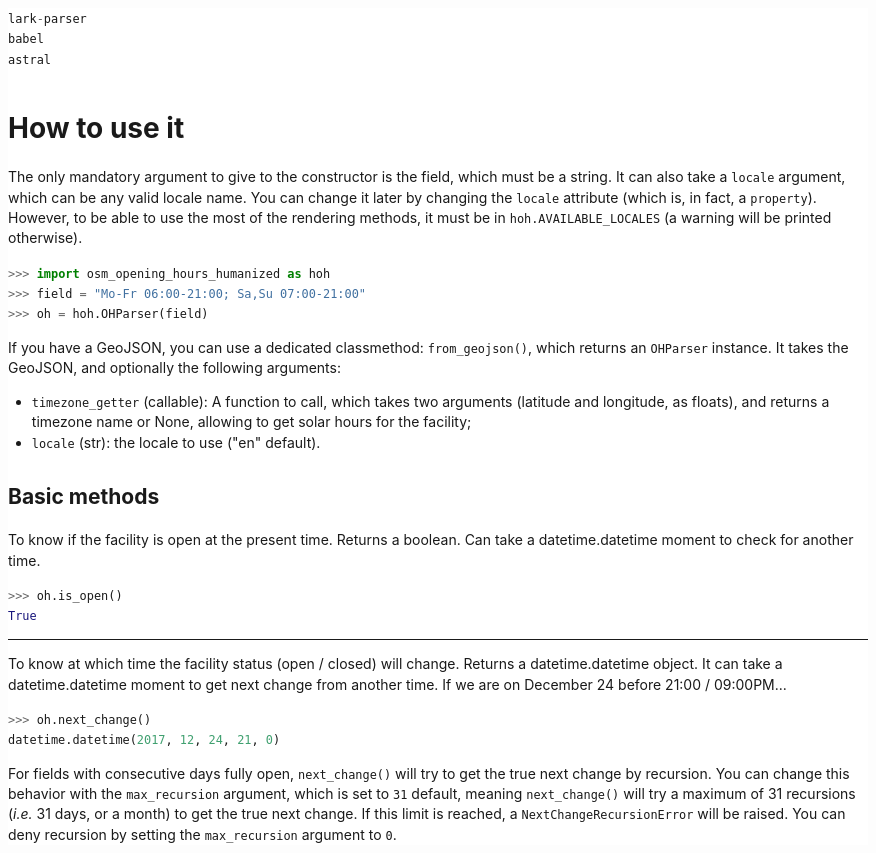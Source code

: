 ```python
lark-parser
babel
astral
```

# How to use it

The only mandatory argument to give to the constructor is the field, which must be a string.
It can also take a `locale` argument, which can be any valid locale name. You can change it later by changing the `locale` attribute (which is, in fact, a `property`).
However, to be able to use the most of the rendering methods, it must be in `hoh.AVAILABLE_LOCALES` (a warning will be printed otherwise).

```python
>>> import osm_opening_hours_humanized as hoh
>>> field = "Mo-Fr 06:00-21:00; Sa,Su 07:00-21:00"
>>> oh = hoh.OHParser(field)
```

If you have a GeoJSON, you can use a dedicated classmethod: `from_geojson()`, which returns an `OHParser` instance.
It takes the GeoJSON, and optionally the following arguments:

- `timezone_getter` (callable): A function to call, which takes two arguments (latitude and longitude, as floats), and returns a timezone name or None, allowing to get solar hours for the facility;
- `locale` (str): the locale to use ("en" default).

## Basic methods

To know if the facility is open at the present time. Returns a boolean.
Can take a datetime.datetime moment to check for another time.

```python
>>> oh.is_open()
True
```

-----

To know at which time the facility status (open / closed) will change.
Returns a datetime.datetime object.
It can take a datetime.datetime moment to get next change from another time.
If we are on December 24 before 21:00 / 09:00PM...

```python
>>> oh.next_change()
datetime.datetime(2017, 12, 24, 21, 0)
```

For fields with consecutive days fully open, `next_change()` will try to get the true next change by recursion.
You can change this behavior with the `max_recursion` argument, which is set to `31` default, meaning `next_change()` will try a maximum of 31 recursions (*i.e.* 31 days, or a month) to get the true next change.
If this limit is reached, a `NextChangeRecursionError` will be raised.
You can deny recursion by setting the `max_recursion` argument to `0`.
